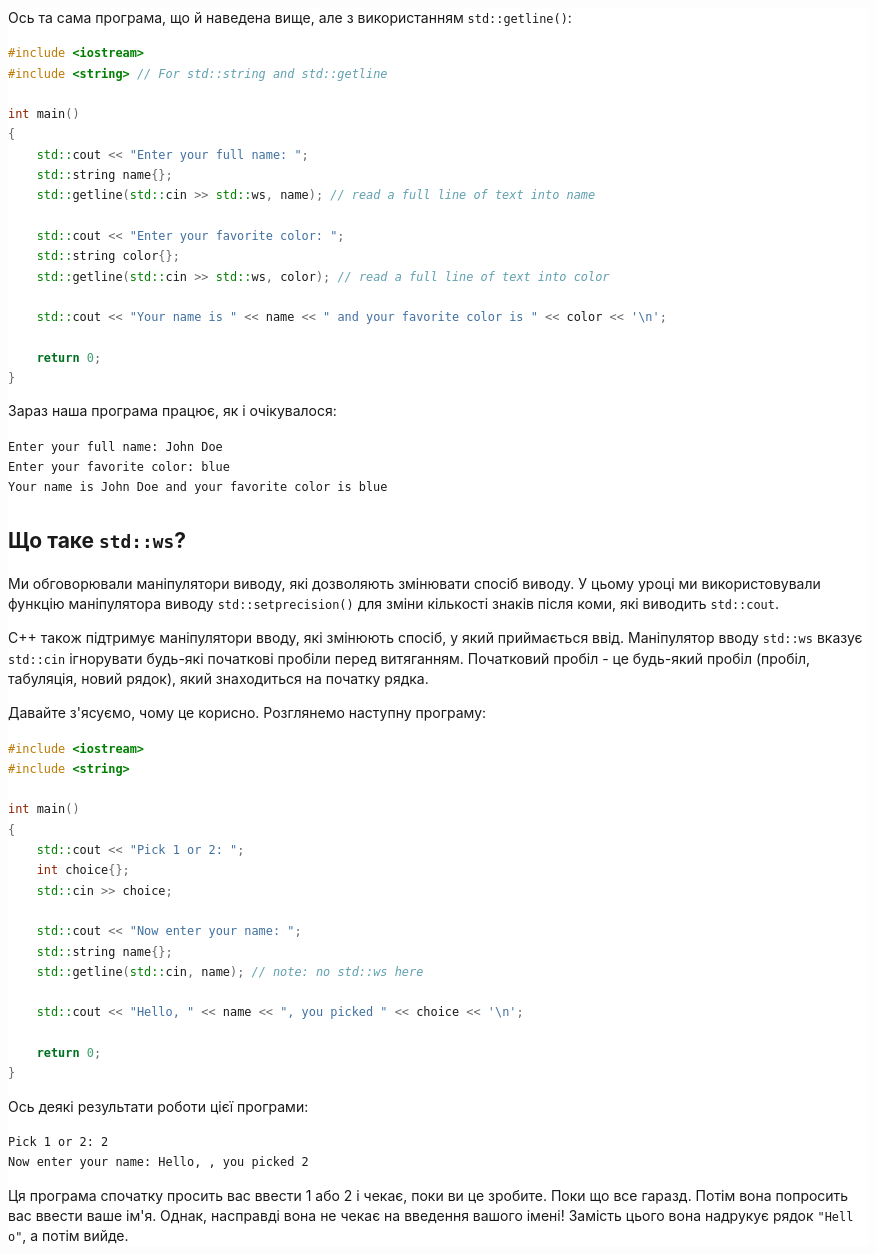 Ось та сама програма, що й наведена вище, але з використанням `std::getline()`:
```cpp
#include <iostream>
#include <string> // For std::string and std::getline

int main()
{
    std::cout << "Enter your full name: ";
    std::string name{};
    std::getline(std::cin >> std::ws, name); // read a full line of text into name

    std::cout << "Enter your favorite color: ";
    std::string color{};
    std::getline(std::cin >> std::ws, color); // read a full line of text into color

    std::cout << "Your name is " << name << " and your favorite color is " << color << '\n';

    return 0;
}
```
Зараз наша програма працює, як і очікувалося:
```
Enter your full name: John Doe
Enter your favorite color: blue
Your name is John Doe and your favorite color is blue
```
## Що таке `std::ws`?
Ми обговорювали маніпулятори виводу, які дозволяють змінювати спосіб виводу. У цьому уроці ми використовували функцію маніпулятора виводу `std::setprecision()` для зміни кількості знаків після коми, які виводить `std::cout`.

C++ також підтримує маніпулятори вводу, які змінюють спосіб, у який приймається ввід. Маніпулятор вводу `std::ws` вказує `std::cin` ігнорувати будь-які початкові пробіли перед витяганням. Початковий пробіл - це будь-який пробіл (пробіл, табуляція, новий рядок), який знаходиться на початку рядка.

Давайте з'ясуємо, чому це корисно. Розглянемо наступну програму:
```cpp
#include <iostream>
#include <string>

int main()
{
    std::cout << "Pick 1 or 2: ";
    int choice{};
    std::cin >> choice;

    std::cout << "Now enter your name: ";
    std::string name{};
    std::getline(std::cin, name); // note: no std::ws here

    std::cout << "Hello, " << name << ", you picked " << choice << '\n';

    return 0;
}
```
Ось деякі результати роботи цієї програми:
```
Pick 1 or 2: 2
Now enter your name: Hello, , you picked 2
```
Ця програма спочатку просить вас ввести 1 або 2 і чекає, поки ви це зробите. Поки що все гаразд. Потім вона попросить вас ввести ваше ім'я. Однак, насправді вона не чекає на введення вашого імені! Замість цього вона надрукує рядок `"Hello"`, а потім вийде.
